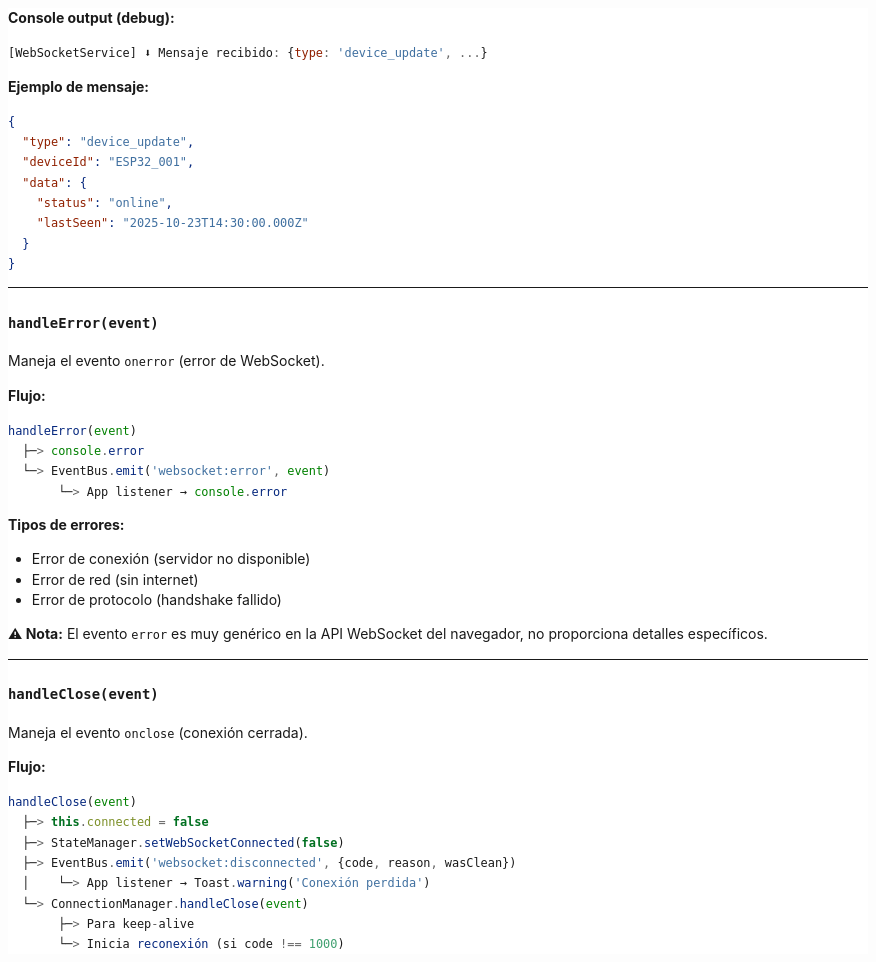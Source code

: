 **Console output (debug):**
```javascript
[WebSocketService] ⬇️ Mensaje recibido: {type: 'device_update', ...}
```

**Ejemplo de mensaje:**
```json
{
  "type": "device_update",
  "deviceId": "ESP32_001",
  "data": {
    "status": "online",
    "lastSeen": "2025-10-23T14:30:00.000Z"
  }
}
```

---

### `handleError(event)`
Maneja el evento `onerror` (error de WebSocket).

**Flujo:**
```javascript
handleError(event)
  ├─> console.error
  └─> EventBus.emit('websocket:error', event)
       └─> App listener → console.error
```

**Tipos de errores:**
- Error de conexión (servidor no disponible)
- Error de red (sin internet)
- Error de protocolo (handshake fallido)

**⚠️ Nota:** El evento `error` es muy genérico en la API WebSocket del navegador, no proporciona detalles específicos.

---

### `handleClose(event)`
Maneja el evento `onclose` (conexión cerrada).

**Flujo:**
```javascript
handleClose(event)
  ├─> this.connected = false
  ├─> StateManager.setWebSocketConnected(false)
  ├─> EventBus.emit('websocket:disconnected', {code, reason, wasClean})
  │    └─> App listener → Toast.warning('Conexión perdida')
  └─> ConnectionManager.handleClose(event)
       ├─> Para keep-alive
       └─> Inicia reconexión (si code !== 1000)
```
